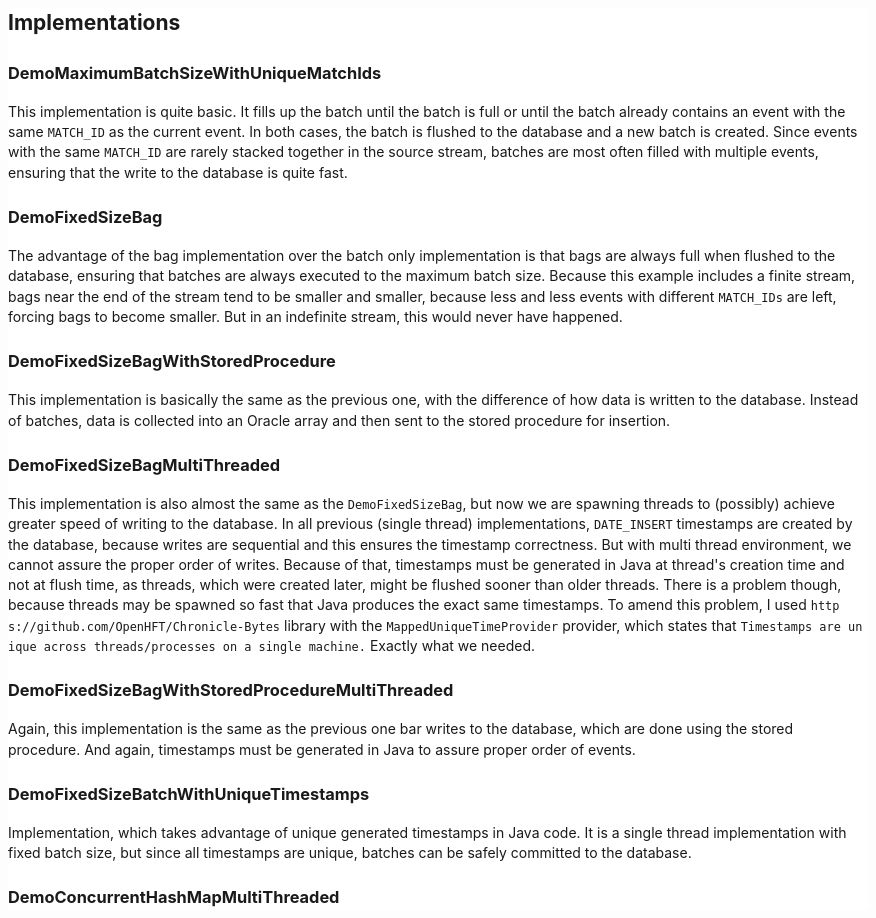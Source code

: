 ## Implementations

### DemoMaximumBatchSizeWithUniqueMatchIds

This implementation is quite basic. It fills up the batch until the batch is full or until the batch already contains an event with the same `MATCH_ID` as the current event. In both cases, the batch is flushed to the database and a new batch is created. Since events with the same `MATCH_ID` are rarely stacked together in the source stream, batches are most often filled with multiple events, ensuring that the write to the database is quite fast.

### DemoFixedSizeBag

The advantage of the bag implementation over the batch only implementation is that bags are always full when flushed to the database, ensuring that batches are always executed to the maximum batch size. Because this example includes a finite stream, bags near the end of the stream tend to be smaller and smaller, because less and less events with different `MATCH_IDs` are left, forcing bags to become smaller. But in an indefinite stream, this would never have happened.

### DemoFixedSizeBagWithStoredProcedure

This implementation is basically the same as the previous one, with the difference of how data is written to the database. Instead of batches, data is collected into an Oracle array and then sent to the stored procedure for insertion.

### DemoFixedSizeBagMultiThreaded

This implementation is also almost the same as the `DemoFixedSizeBag`, but now we are spawning threads to (possibly) achieve greater speed of writing to the database. In all previous (single thread) implementations, `DATE_INSERT` timestamps are created by the database, because writes are sequential and this ensures the timestamp correctness. But with multi thread environment, we cannot assure the proper order of writes. Because of that, timestamps must be generated in Java at thread's creation time and not at flush time, as threads, which were created later, might be flushed sooner than older threads. There is a problem though, because threads may be spawned so fast that Java produces the exact same timestamps. To amend this problem, I used `https://github.com/OpenHFT/Chronicle-Bytes` library with the `MappedUniqueTimeProvider` provider, which states that `Timestamps are unique across threads/processes on a single machine.` Exactly what we needed.

### DemoFixedSizeBagWithStoredProcedureMultiThreaded

Again, this implementation is the same as the previous one bar writes to the database, which are done using the stored procedure. And again, timestamps must be generated in Java to assure proper order of events.

### DemoFixedSizeBatchWithUniqueTimestamps

Implementation, which takes advantage of unique generated timestamps in Java code. It is a single thread implementation with fixed batch size, but since all timestamps are unique, batches can be safely committed to the database.

### DemoConcurrentHashMapMultiThreaded
